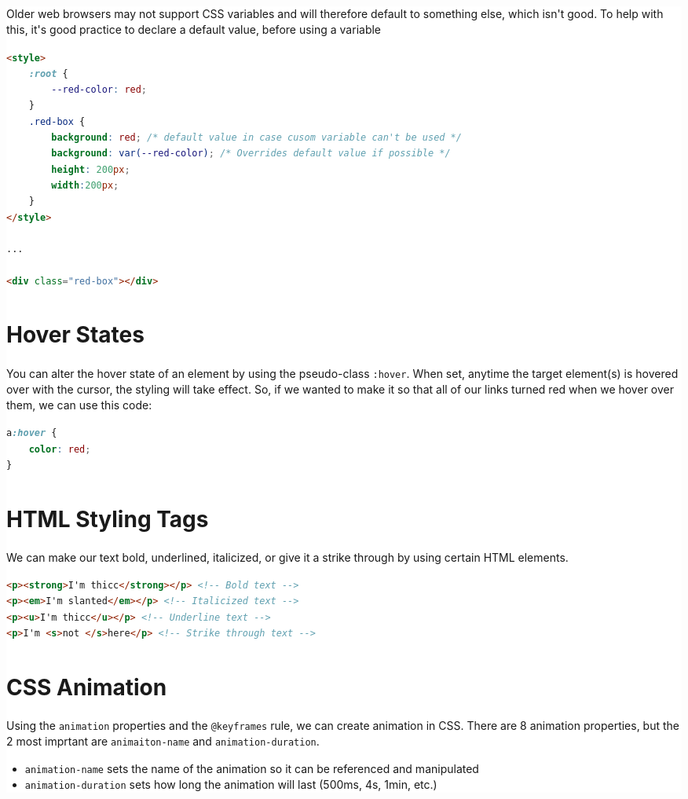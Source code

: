 Older web browsers may not support CSS variables and will therefore default to something else, which isn't good. To help with this, it's good practice to declare a default value, before using a variable

```HTML
<style>
    :root {
        --red-color: red;
    }
    .red-box {
        background: red; /* default value in case cusom variable can't be used */
        background: var(--red-color); /* Overrides default value if possible */
        height: 200px;
        width:200px;
    }
</style>

...

<div class="red-box"></div>
```

# Hover States
You can alter the hover state of an element by using the pseudo-class `:hover`. When set, anytime the target element(s) is hovered over with the cursor, the styling will take effect. So, if we wanted to make it so that all of our links turned red when we hover over them, we can use this code:

```CSS
a:hover {
	color: red;
}
```

# HTML Styling Tags

We can make our text bold, underlined, italicized, or give it a strike through by using certain HTML elements.

```HTML
<p><strong>I'm thicc</strong></p> <!-- Bold text -->
<p><em>I'm slanted</em></p> <!-- Italicized text -->
<p><u>I'm thicc</u></p> <!-- Underline text -->
<p>I'm <s>not </s>here</p> <!-- Strike through text -->
```

# CSS Animation

Using the `animation` properties and the `@keyframes` rule, we can create animation in CSS. There are 8 animation properties, but the 2 most imprtant are `animaiton-name` and `animation-duration`.

- `animation-name` sets the name of the animation so it can be referenced and manipulated
- `animation-duration` sets how long the animation will last (500ms, 4s, 1min, etc.)
